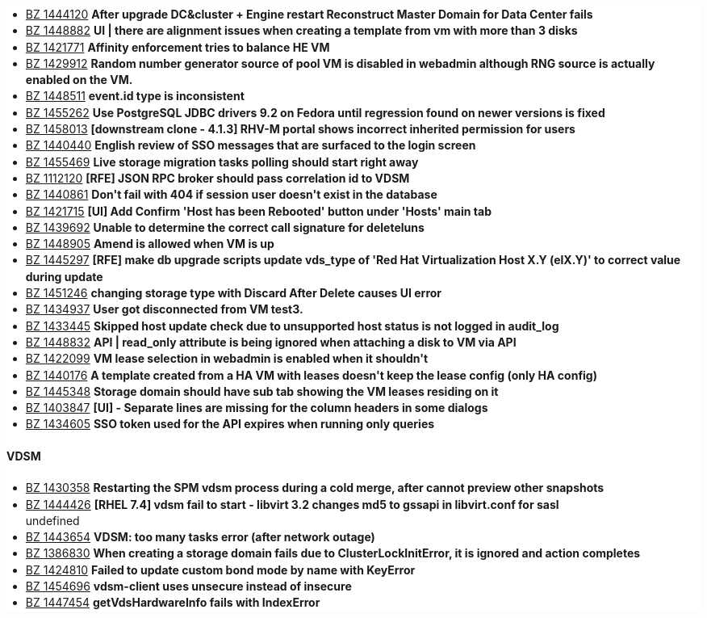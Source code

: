  - [BZ 1444120](https://bugzilla.redhat.com/1444120) <b>After upgrade DC&cluster + Engine restart Reconstruct Master Domain for Data Center fails</b><br>
 - [BZ 1448882](https://bugzilla.redhat.com/1448882) <b>UI | there are alignment issues when creating a template from vm with more than 3 disks</b><br>
 - [BZ 1421771](https://bugzilla.redhat.com/1421771) <b>Affinity enforcement tries to balance HE VM</b><br>
 - [BZ 1429912](https://bugzilla.redhat.com/1429912) <b>Random number generator source of pool VM is disabled in webadmin although RNG source is actually enabled on the VM.</b><br>
 - [BZ 1448511](https://bugzilla.redhat.com/1448511) <b>event.id type is inconsistent</b><br>
 - [BZ 1455262](https://bugzilla.redhat.com/1455262) <b>Use PostgreSQL JDBC drivers 9.2 on Fedora until regression found on newer versions is fixed</b><br>
 - [BZ 1458013](https://bugzilla.redhat.com/1458013) <b>[downstream clone - 4.1.3] RHV-M portal shows incorrect inherited permission for users</b><br>
 - [BZ 1440440](https://bugzilla.redhat.com/1440440) <b>English review of SSO messages that are surfaced to the login screen</b><br>
 - [BZ 1455469](https://bugzilla.redhat.com/1455469) <b>Live storage migration tasks polling should start right away</b><br>
 - [BZ 1112120](https://bugzilla.redhat.com/1112120) <b>[RFE] JSON RPC broker should pass correlation id to VDSM</b><br>
 - [BZ 1440861](https://bugzilla.redhat.com/1440861) <b>Don't fail with 404 if session user doesn't exist in the database</b><br>
 - [BZ 1421715](https://bugzilla.redhat.com/1421715) <b>[UI] Add Confirm 'Host has been Rebooted' button under 'Hosts' main tab</b><br>
 - [BZ 1439692](https://bugzilla.redhat.com/1439692) <b>Unable to determine the correct call signature for deleteluns</b><br>
 - [BZ 1448905](https://bugzilla.redhat.com/1448905) <b>Amend is allowed when VM is up</b><br>
 - [BZ 1445297](https://bugzilla.redhat.com/1445297) <b>[RFE] make db upgrade scripts update vds_type of 'Red Hat Virtualization Host X.Y (elX.Y)' to correct value during update</b><br>
 - [BZ 1451246](https://bugzilla.redhat.com/1451246) <b>changing storage type with Discard After Delete causes UI error</b><br>
 - [BZ 1434937](https://bugzilla.redhat.com/1434937) <b>User <UNKNOWN> got disconnected from VM test3.</b><br>
 - [BZ 1433445](https://bugzilla.redhat.com/1433445) <b>Skipped host update check due to unsupported host status is not logged in audit_log</b><br>
 - [BZ 1448832](https://bugzilla.redhat.com/1448832) <b>API | read_only attribute is being ignored when attaching a disk to VM via API</b><br>
 - [BZ 1422099](https://bugzilla.redhat.com/1422099) <b>VM lease selection in webadmin is enabled when it shouldn't</b><br>
 - [BZ 1440176](https://bugzilla.redhat.com/1440176) <b>A template created from a HA VM with leases doesn't keep the lease config (only HA config)</b><br>
 - [BZ 1445348](https://bugzilla.redhat.com/1445348) <b>Storage domain should have sub tab showing the VM leases residing on it</b><br>
 - [BZ 1403847](https://bugzilla.redhat.com/1403847) <b>[UI] - Separate lines are missing for the column headers in some dialogs</b><br>
 - [BZ 1434605](https://bugzilla.redhat.com/1434605) <b>SSO token used for the API expires when running only queries</b><br>

#### VDSM

 - [BZ 1430358](https://bugzilla.redhat.com/1430358) <b>Restarting the SPM vdsm process during a cold merge, after cannot preview other snapshots</b><br>
 - [BZ 1444426](https://bugzilla.redhat.com/1444426) <b>[RHEL 7.4] vdsm fail to start - libvirt 3.2 changes md5 to gssapi in libvirt.conf for sasl</b><br>undefined
 - [BZ 1443654](https://bugzilla.redhat.com/1443654) <b>VDSM: too many tasks error (after network outage)</b><br>
 - [BZ 1386830](https://bugzilla.redhat.com/1386830) <b>When creating a storage domain fails due to ClusterLockInitError, it is ignored and action completes</b><br>
 - [BZ 1424810](https://bugzilla.redhat.com/1424810) <b>Failed to update custom bond mode by name with KeyError</b><br>
 - [BZ 1454696](https://bugzilla.redhat.com/1454696) <b>vdsm-client uses unsecure instead of insecure</b><br>
 - [BZ 1447454](https://bugzilla.redhat.com/1447454) <b>getVdsHardwareInfo fails with IndexError</b><br>